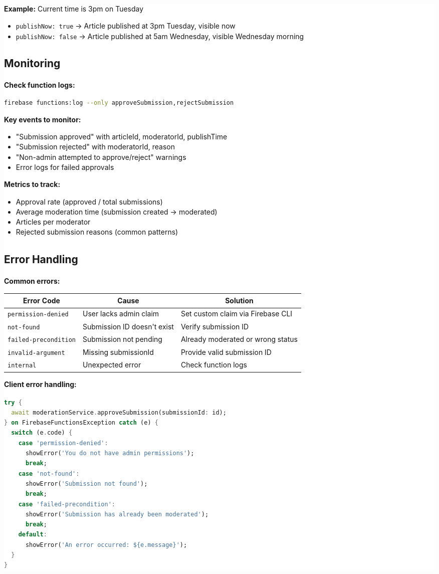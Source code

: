 **Example:** Current time is 3pm on Tuesday
- `publishNow: true` → Article published at 3pm Tuesday, visible now
- `publishNow: false` → Article published at 5am Wednesday, visible Wednesday morning

## Monitoring

**Check function logs:**
```bash
firebase functions:log --only approveSubmission,rejectSubmission
```

**Key events to monitor:**
- "Submission approved" with articleId, moderatorId, publishTime
- "Submission rejected" with moderatorId, reason
- "Non-admin attempted to approve/reject" warnings
- Error logs for failed approvals

**Metrics to track:**
- Approval rate (approved / total submissions)
- Average moderation time (submission created → moderated)
- Articles per moderator
- Rejected submission reasons (common patterns)

## Error Handling

**Common errors:**

| Error Code | Cause | Solution |
|------------|-------|----------|
| `permission-denied` | User lacks admin claim | Set custom claim via Firebase CLI |
| `not-found` | Submission ID doesn't exist | Verify submission ID |
| `failed-precondition` | Submission not pending | Already moderated or wrong status |
| `invalid-argument` | Missing submissionId | Provide valid submission ID |
| `internal` | Unexpected error | Check function logs |

**Client error handling:**
```dart
try {
  await moderationService.approveSubmission(submissionId: id);
} on FirebaseFunctionsException catch (e) {
  switch (e.code) {
    case 'permission-denied':
      showError('You do not have admin permissions');
      break;
    case 'not-found':
      showError('Submission not found');
      break;
    case 'failed-precondition':
      showError('Submission has already been moderated');
      break;
    default:
      showError('An error occurred: ${e.message}');
  }
}
```
